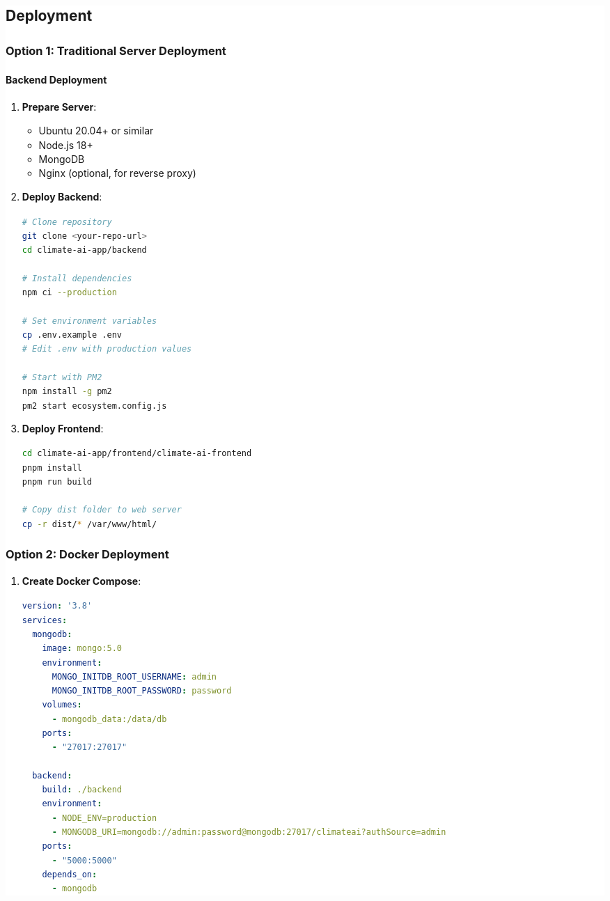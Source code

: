 ## Deployment

### Option 1: Traditional Server Deployment

#### Backend Deployment
1. **Prepare Server**:
   - Ubuntu 20.04+ or similar
   - Node.js 18+
   - MongoDB
   - Nginx (optional, for reverse proxy)

2. **Deploy Backend**:
   ```bash
   # Clone repository
   git clone <your-repo-url>
   cd climate-ai-app/backend
   
   # Install dependencies
   npm ci --production
   
   # Set environment variables
   cp .env.example .env
   # Edit .env with production values
   
   # Start with PM2
   npm install -g pm2
   pm2 start ecosystem.config.js
   ```

3. **Deploy Frontend**:
   ```bash
   cd climate-ai-app/frontend/climate-ai-frontend
   pnpm install
   pnpm run build
   
   # Copy dist folder to web server
   cp -r dist/* /var/www/html/
   ```

### Option 2: Docker Deployment

1. **Create Docker Compose**:
   ```yaml
   version: '3.8'
   services:
     mongodb:
       image: mongo:5.0
       environment:
         MONGO_INITDB_ROOT_USERNAME: admin
         MONGO_INITDB_ROOT_PASSWORD: password
       volumes:
         - mongodb_data:/data/db
       ports:
         - "27017:27017"
   
     backend:
       build: ./backend
       environment:
         - NODE_ENV=production
         - MONGODB_URI=mongodb://admin:password@mongodb:27017/climateai?authSource=admin
       ports:
         - "5000:5000"
       depends_on:
         - mongodb
   ```